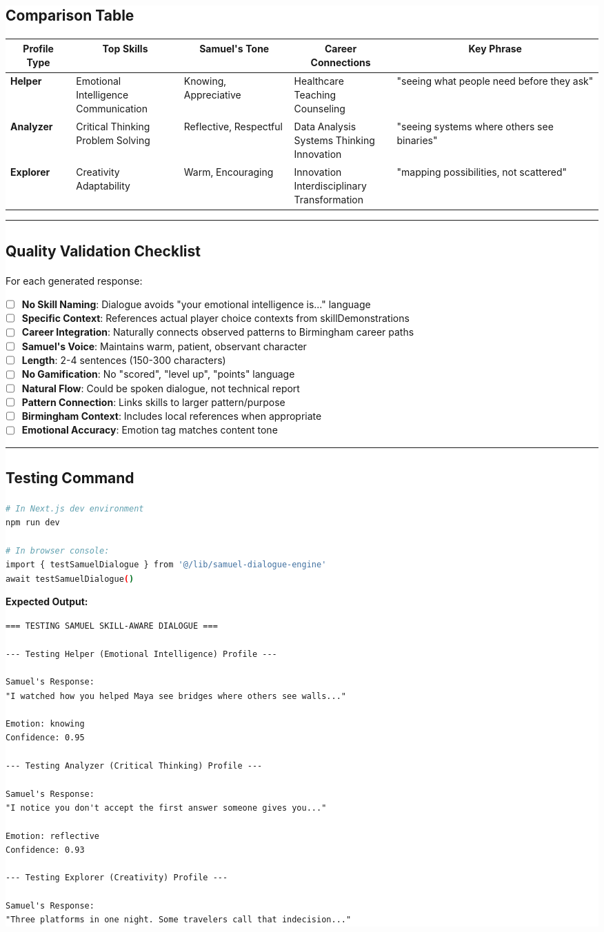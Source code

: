 
## Comparison Table

| Profile Type | Top Skills | Samuel's Tone | Career Connections | Key Phrase |
|-------------|-----------|--------------|-------------------|------------|
| **Helper** | Emotional Intelligence<br>Communication | Knowing, Appreciative | Healthcare<br>Teaching<br>Counseling | "seeing what people need before they ask" |
| **Analyzer** | Critical Thinking<br>Problem Solving | Reflective, Respectful | Data Analysis<br>Systems Thinking<br>Innovation | "seeing systems where others see binaries" |
| **Explorer** | Creativity<br>Adaptability | Warm, Encouraging | Innovation<br>Interdisciplinary<br>Transformation | "mapping possibilities, not scattered" |

---

## Quality Validation Checklist

For each generated response:

- [ ] **No Skill Naming**: Dialogue avoids "your emotional intelligence is..." language
- [ ] **Specific Context**: References actual player choice contexts from skillDemonstrations
- [ ] **Career Integration**: Naturally connects observed patterns to Birmingham career paths
- [ ] **Samuel's Voice**: Maintains warm, patient, observant character
- [ ] **Length**: 2-4 sentences (150-300 characters)
- [ ] **No Gamification**: No "scored", "level up", "points" language
- [ ] **Natural Flow**: Could be spoken dialogue, not technical report
- [ ] **Pattern Connection**: Links skills to larger pattern/purpose
- [ ] **Birmingham Context**: Includes local references when appropriate
- [ ] **Emotional Accuracy**: Emotion tag matches content tone

---

## Testing Command

```bash
# In Next.js dev environment
npm run dev

# In browser console:
import { testSamuelDialogue } from '@/lib/samuel-dialogue-engine'
await testSamuelDialogue()
```

**Expected Output:**
```
=== TESTING SAMUEL SKILL-AWARE DIALOGUE ===

--- Testing Helper (Emotional Intelligence) Profile ---

Samuel's Response:
"I watched how you helped Maya see bridges where others see walls..."

Emotion: knowing
Confidence: 0.95

--- Testing Analyzer (Critical Thinking) Profile ---

Samuel's Response:
"I notice you don't accept the first answer someone gives you..."

Emotion: reflective
Confidence: 0.93

--- Testing Explorer (Creativity) Profile ---

Samuel's Response:
"Three platforms in one night. Some travelers call that indecision..."
```